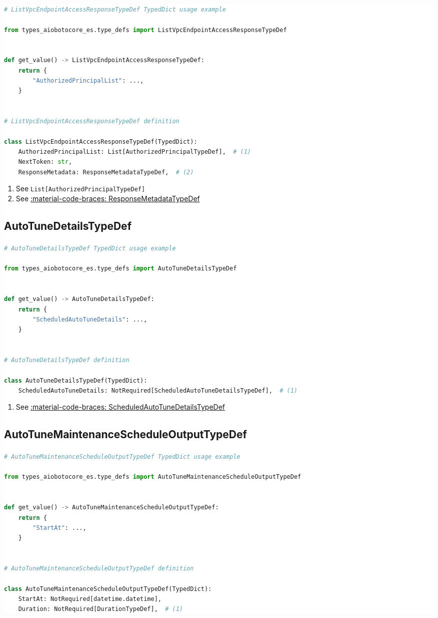 ```python
# ListVpcEndpointAccessResponseTypeDef TypedDict usage example

from types_aiobotocore_es.type_defs import ListVpcEndpointAccessResponseTypeDef


def get_value() -> ListVpcEndpointAccessResponseTypeDef:
    return {
        "AuthorizedPrincipalList": ...,
    }


# ListVpcEndpointAccessResponseTypeDef definition

class ListVpcEndpointAccessResponseTypeDef(TypedDict):
    AuthorizedPrincipalList: List[AuthorizedPrincipalTypeDef],  # (1)
    NextToken: str,
    ResponseMetadata: ResponseMetadataTypeDef,  # (2)
```

1. See `List[AuthorizedPrincipalTypeDef]`
2. See [:material-code-braces: ResponseMetadataTypeDef](./type_defs.md#responsemetadatatypedef)

## AutoTuneDetailsTypeDef

```python
# AutoTuneDetailsTypeDef TypedDict usage example

from types_aiobotocore_es.type_defs import AutoTuneDetailsTypeDef


def get_value() -> AutoTuneDetailsTypeDef:
    return {
        "ScheduledAutoTuneDetails": ...,
    }


# AutoTuneDetailsTypeDef definition

class AutoTuneDetailsTypeDef(TypedDict):
    ScheduledAutoTuneDetails: NotRequired[ScheduledAutoTuneDetailsTypeDef],  # (1)
```

1. See [:material-code-braces: ScheduledAutoTuneDetailsTypeDef](./type_defs.md#scheduledautotunedetailstypedef)

## AutoTuneMaintenanceScheduleOutputTypeDef

```python
# AutoTuneMaintenanceScheduleOutputTypeDef TypedDict usage example

from types_aiobotocore_es.type_defs import AutoTuneMaintenanceScheduleOutputTypeDef


def get_value() -> AutoTuneMaintenanceScheduleOutputTypeDef:
    return {
        "StartAt": ...,
    }


# AutoTuneMaintenanceScheduleOutputTypeDef definition

class AutoTuneMaintenanceScheduleOutputTypeDef(TypedDict):
    StartAt: NotRequired[datetime.datetime],
    Duration: NotRequired[DurationTypeDef],  # (1)
```